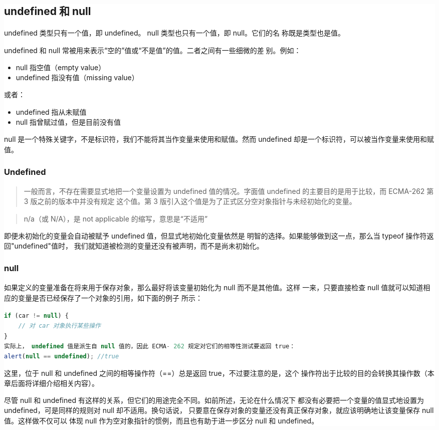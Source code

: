 ## undefined 和 null

undefined 类型只有一个值，即 undefined。 null 类型也只有一个值，即 null。它们的名 称既是类型也是值。

undefined 和 null 常被用来表示“空的”值或“不是值”的值。二者之间有一些细微的差
别。例如：

- null 指空值（empty value）
- undefined 指没有值（missing value）

或者：

- undefined 指从未赋值
- null 指曾赋过值，但是目前没有值

null 是一个特殊关键字，不是标识符，我们不能将其当作变量来使用和赋值。然而 undefined 却是一个标识符，可以被当作变量来使用和赋值。

### Undefined

> 一般而言，不存在需要显式地把一个变量设置为 undefined 值的情况。字面值 undefined 的主要目的是用于比较，而 ECMA-262 第 3 版之前的版本中并没有规定 这个值。第 3 版引入这个值是为了正式区分空对象指针与未经初始化的变量。

> n/a（或 N/A），是 not applicable 的缩写，意思是“不适用”

即便未初始化的变量会自动被赋予 undefined 值，但显式地初始化变量依然是 明智的选择。如果能够做到这一点，那么当 typeof 操作符返回"undefined"值时， 我们就知道被检测的变量还没有被声明，而不是尚未初始化。

### null

如果定义的变量准备在将来用于保存对象，那么最好将该变量初始化为 null 而不是其他值。这样 一来，只要直接检查 null 值就可以知道相应的变量是否已经保存了一个对象的引用，如下面的例子 所示：

```js
if (car != null) {
    // 对 car 对象执行某些操作
}
实际上， undefined 值是派生自 null 值的，因此 ECMA- 262 规定对它们的相等性测试要返回 true：
alert(null == undefined); //true
```

这里，位于 null 和 undefined 之间的相等操作符（==）总是返回 true，不过要注意的是，这个 操作符出于比较的目的会转换其操作数（本章后面将详细介绍相关内容）。

尽管 null 和 undefined 有这样的关系，但它们的用途完全不同。如前所述，无论在什么情况下 都没有必要把一个变量的值显式地设置为 undefined，可是同样的规则对 null 却不适用。换句话说， 只要意在保存对象的变量还没有真正保存对象，就应该明确地让该变量保存 null 值。这样做不仅可以 体现 null 作为空对象指针的惯例，而且也有助于进一步区分 null 和 undefined。